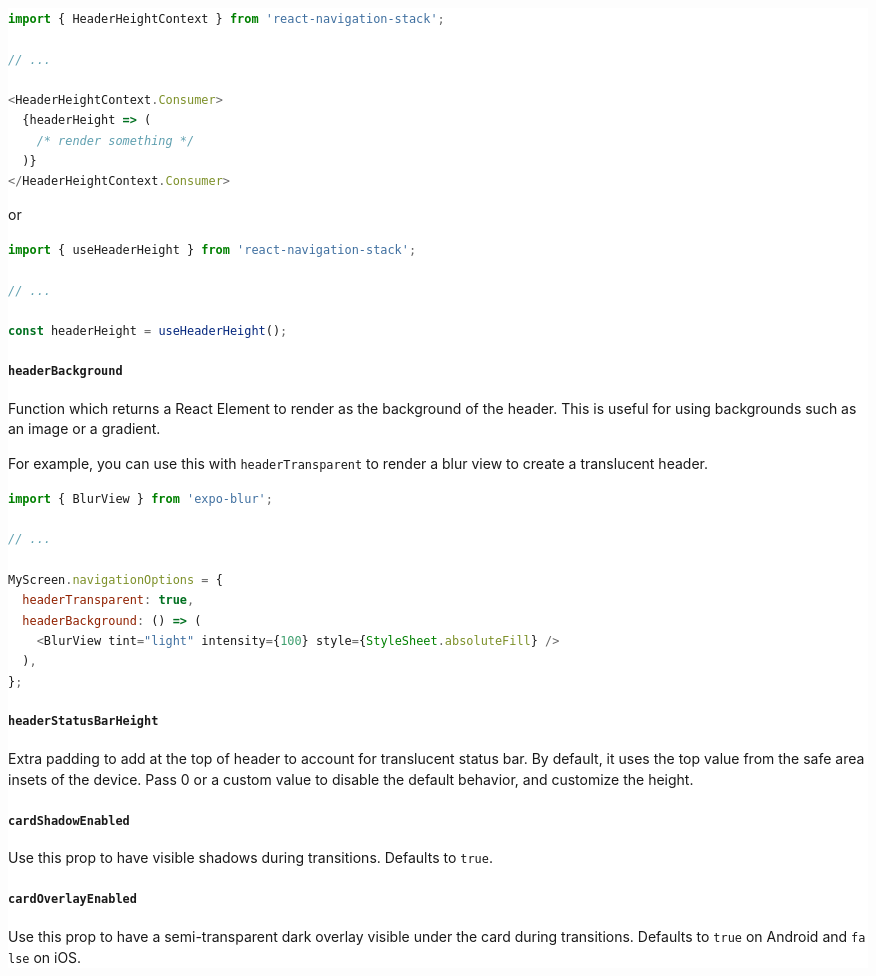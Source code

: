 ```js
import { HeaderHeightContext } from 'react-navigation-stack';

// ...

<HeaderHeightContext.Consumer>
  {headerHeight => (
    /* render something */
  )}
</HeaderHeightContext.Consumer>
```

or

```js
import { useHeaderHeight } from 'react-navigation-stack';

// ...

const headerHeight = useHeaderHeight();
```

#### `headerBackground`

Function which returns a React Element to render as the background of the header. This is useful for using backgrounds such as an image or a gradient.

For example, you can use this with `headerTransparent` to render a blur view to create a translucent header.

```js
import { BlurView } from 'expo-blur';

// ...

MyScreen.navigationOptions = {
  headerTransparent: true,
  headerBackground: () => (
    <BlurView tint="light" intensity={100} style={StyleSheet.absoluteFill} />
  ),
};
```

#### `headerStatusBarHeight`

Extra padding to add at the top of header to account for translucent status bar. By default, it uses the top value from the safe area insets of the device. Pass 0 or a custom value to disable the default behavior, and customize the height.

#### `cardShadowEnabled`

Use this prop to have visible shadows during transitions. Defaults to `true`.

#### `cardOverlayEnabled`

Use this prop to have a semi-transparent dark overlay visible under the card during transitions. Defaults to `true` on Android and `false` on iOS.
